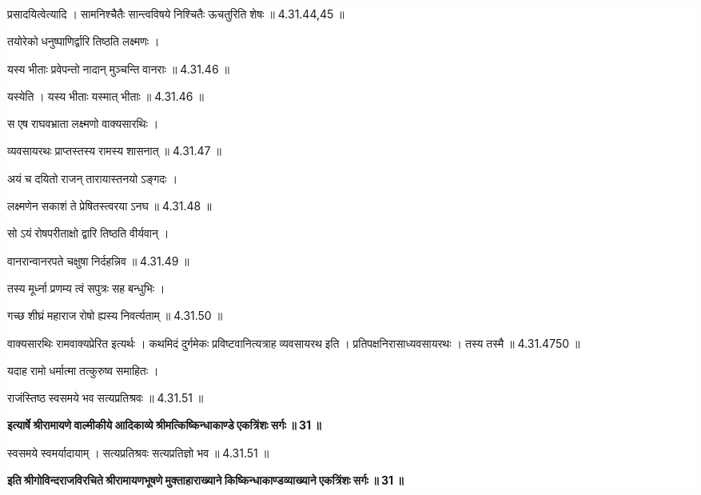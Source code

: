 प्रसादयित्वेत्यादि । सामनिश्चैतैः सान्त्वविषये निश्चितैः ऊचतुरिति शेषः ॥ 4.31.44,45 ॥

तयोरेको धनुष्पाणिर्द्वारि तिष्ठति लक्ष्मणः ।

यस्य भीताः प्रवेपन्तो नादान् मुञ्चन्ति वानराः ॥ 4.31.46 ॥

यस्येति । यस्य भीताः यस्मात् भीताः ॥ 4.31.46 ॥

स एष राघवभ्राता लक्ष्मणो वाक्यसारथिः ।

व्यवसायरथः प्राप्तस्तस्य रामस्य शासनात् ॥ 4.31.47 ॥

अयं च दयितो राजन् तारायास्तनयो ऽङ्गदः ।

लक्ष्मणेन सकाशं ते प्रेषितस्त्वरया ऽनघ ॥ 4.31.48 ॥

सो ऽयं रोषपरीताक्षो द्वारि तिष्ठति वीर्यवान् ।

वानरान्वानरपते चक्षुषा निर्दहन्निव ॥ 4.31.49 ॥

तस्य मूर्ध्ना प्रणम्य त्वं सपुत्रः सह बन्धुभिः ।

गच्छ शीघ्रं महाराज रोषो ह्यस्य निवर्त्यताम् ॥ 4.31.50 ॥

वाक्यसारथिः रामवाक्यप्रेरित इत्यर्थः । कथमिदं दुर्गमेकः प्रविष्टवानित्यत्राह व्यवसायरथ इति । प्रतिपक्षनिरासाध्यवसायरथः । तस्य तस्मै ॥ 4.31.4750 ॥

यदाह रामो धर्मात्मा तत्कुरुष्व समाहितः ।

राजंस्तिष्ठ स्वसमये भव सत्यप्रतिश्रवः ॥ 4.31.51 ॥

**इत्यार्षे श्रीरामायणे वाल्मीकीये आदिकाव्ये श्रीमत्किष्किन्धाकाण्डे एकत्रिंशः सर्गः ॥ 31 ॥**

स्वसमये स्वमर्यादायाम् । सत्यप्रतिश्रवः सत्यप्रतिज्ञो भव ॥ 4.31.51 ॥

**इति श्रीगोविन्दराजविरचिते श्रीरामायणभूषणे मुक्ताहाराख्याने किष्किन्धाकाण्डव्याख्याने एकत्रिंशः सर्गः ॥ 31 ॥**
